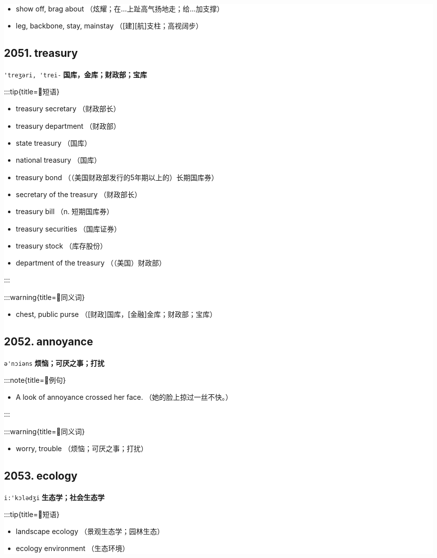 - show off, brag about （炫耀；在…上趾高气扬地走；给…加支撑）

- leg, backbone, stay, mainstay （[建][航]支柱；高视阔步）


## 2051. treasury

`'treʒəri, 'trei-`  **国库，金库；财政部；宝库**

:::tip{title=🤩短语}

- treasury secretary （财政部长）

- treasury department （财政部）

- state treasury （国库）

- national treasury （国库）

- treasury bond （（美国财政部发行的5年期以上的）长期国库券）

- secretary of the treasury （财政部长）

- treasury bill （n. 短期国库券）

- treasury securities （国库证券）

- treasury stock （库存股份）

- department of the treasury （（美国）财政部）

:::

:::warning{title=🤔同义词}

- chest, public purse （[财政]国库，[金融]金库；财政部；宝库）


## 2052. annoyance

`ə'nɔiəns`  **烦恼；可厌之事；打扰**

:::note{title=🎤例句}

- A look of annoyance crossed her face. （她的脸上掠过一丝不快。）

:::

:::warning{title=🤔同义词}

- worry, trouble （烦恼；可厌之事；打扰）


## 2053. ecology

`i:'kɔlədʒi`  **生态学；社会生态学**

:::tip{title=🤩短语}

- landscape ecology （景观生态学；园林生态）

- ecology environment （生态环境）
